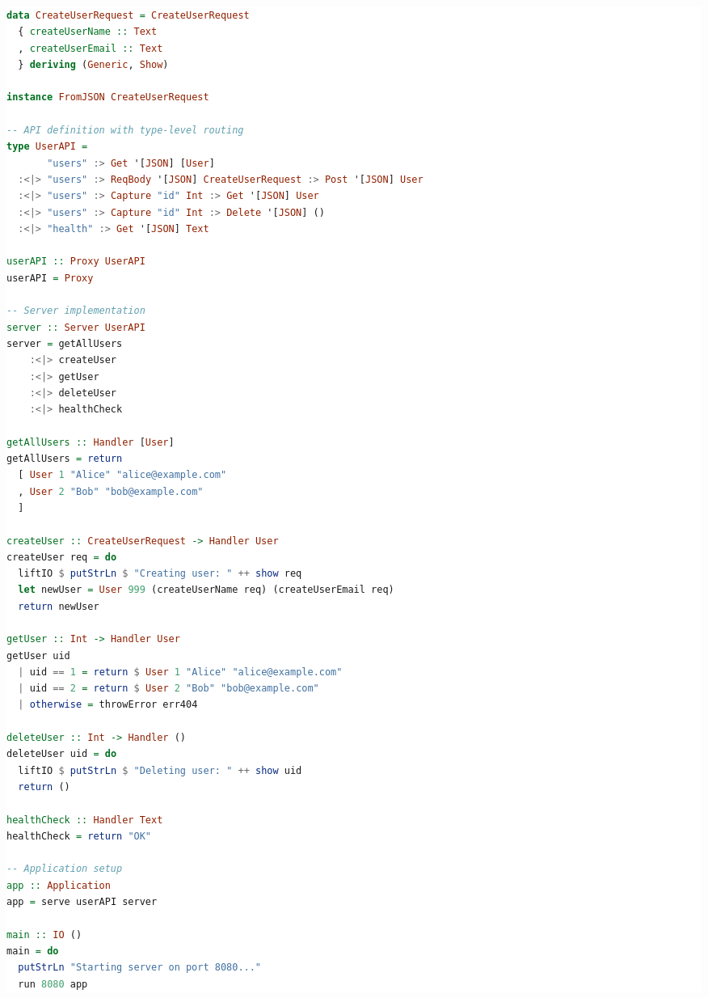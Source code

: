 ```haskell
data CreateUserRequest = CreateUserRequest
  { createUserName :: Text
  , createUserEmail :: Text
  } deriving (Generic, Show)

instance FromJSON CreateUserRequest

-- API definition with type-level routing
type UserAPI = 
       "users" :> Get '[JSON] [User]
  :<|> "users" :> ReqBody '[JSON] CreateUserRequest :> Post '[JSON] User
  :<|> "users" :> Capture "id" Int :> Get '[JSON] User
  :<|> "users" :> Capture "id" Int :> Delete '[JSON] ()
  :<|> "health" :> Get '[JSON] Text

userAPI :: Proxy UserAPI
userAPI = Proxy

-- Server implementation
server :: Server UserAPI
server = getAllUsers
    :<|> createUser
    :<|> getUser
    :<|> deleteUser
    :<|> healthCheck

getAllUsers :: Handler [User]
getAllUsers = return
  [ User 1 "Alice" "alice@example.com"
  , User 2 "Bob" "bob@example.com"
  ]

createUser :: CreateUserRequest -> Handler User
createUser req = do
  liftIO $ putStrLn $ "Creating user: " ++ show req
  let newUser = User 999 (createUserName req) (createUserEmail req)
  return newUser

getUser :: Int -> Handler User
getUser uid
  | uid == 1 = return $ User 1 "Alice" "alice@example.com"
  | uid == 2 = return $ User 2 "Bob" "bob@example.com"
  | otherwise = throwError err404

deleteUser :: Int -> Handler ()
deleteUser uid = do
  liftIO $ putStrLn $ "Deleting user: " ++ show uid
  return ()

healthCheck :: Handler Text
healthCheck = return "OK"

-- Application setup
app :: Application
app = serve userAPI server

main :: IO ()
main = do
  putStrLn "Starting server on port 8080..."
  run 8080 app
```
